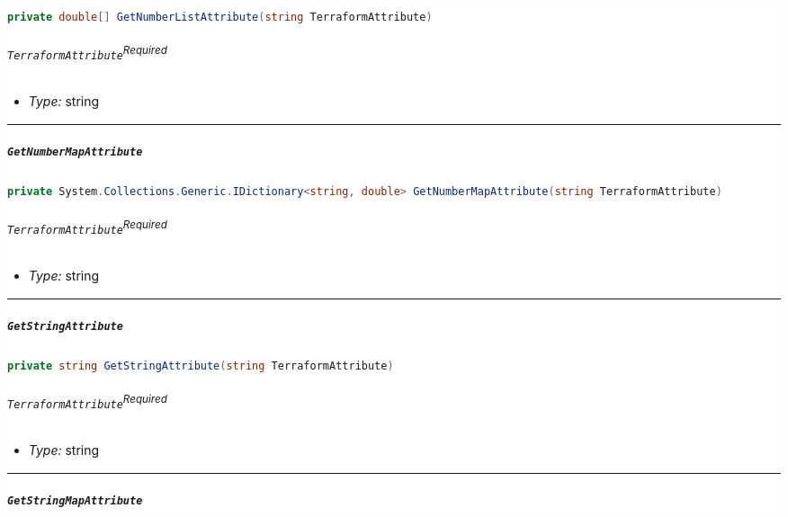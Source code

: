 ```csharp
private double[] GetNumberListAttribute(string TerraformAttribute)
```

###### `TerraformAttribute`<sup>Required</sup> <a name="TerraformAttribute" id="rhizo-co-terraform-provider-oci.analyticsAnalyticsInstancePrivateAccessChannel.AnalyticsAnalyticsInstancePrivateAccessChannel.getNumberListAttribute.parameter.terraformAttribute"></a>

- *Type:* string

---

##### `GetNumberMapAttribute` <a name="GetNumberMapAttribute" id="rhizo-co-terraform-provider-oci.analyticsAnalyticsInstancePrivateAccessChannel.AnalyticsAnalyticsInstancePrivateAccessChannel.getNumberMapAttribute"></a>

```csharp
private System.Collections.Generic.IDictionary<string, double> GetNumberMapAttribute(string TerraformAttribute)
```

###### `TerraformAttribute`<sup>Required</sup> <a name="TerraformAttribute" id="rhizo-co-terraform-provider-oci.analyticsAnalyticsInstancePrivateAccessChannel.AnalyticsAnalyticsInstancePrivateAccessChannel.getNumberMapAttribute.parameter.terraformAttribute"></a>

- *Type:* string

---

##### `GetStringAttribute` <a name="GetStringAttribute" id="rhizo-co-terraform-provider-oci.analyticsAnalyticsInstancePrivateAccessChannel.AnalyticsAnalyticsInstancePrivateAccessChannel.getStringAttribute"></a>

```csharp
private string GetStringAttribute(string TerraformAttribute)
```

###### `TerraformAttribute`<sup>Required</sup> <a name="TerraformAttribute" id="rhizo-co-terraform-provider-oci.analyticsAnalyticsInstancePrivateAccessChannel.AnalyticsAnalyticsInstancePrivateAccessChannel.getStringAttribute.parameter.terraformAttribute"></a>

- *Type:* string

---

##### `GetStringMapAttribute` <a name="GetStringMapAttribute" id="rhizo-co-terraform-provider-oci.analyticsAnalyticsInstancePrivateAccessChannel.AnalyticsAnalyticsInstancePrivateAccessChannel.getStringMapAttribute"></a>
